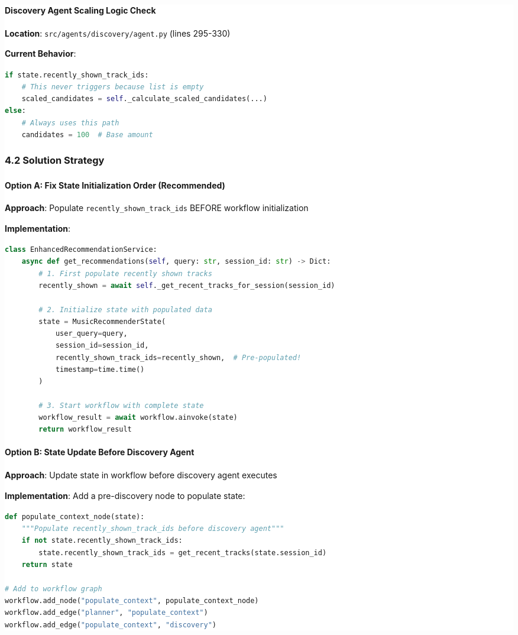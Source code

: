 #### Discovery Agent Scaling Logic Check
**Location**: `src/agents/discovery/agent.py` (lines 295-330)

**Current Behavior**: 
```python
if state.recently_shown_track_ids:
    # This never triggers because list is empty
    scaled_candidates = self._calculate_scaled_candidates(...)
else:
    # Always uses this path
    candidates = 100  # Base amount
```

### 4.2 Solution Strategy

#### Option A: Fix State Initialization Order (Recommended)
**Approach**: Populate `recently_shown_track_ids` BEFORE workflow initialization

**Implementation**:
```python
class EnhancedRecommendationService:
    async def get_recommendations(self, query: str, session_id: str) -> Dict:
        # 1. First populate recently shown tracks
        recently_shown = await self._get_recent_tracks_for_session(session_id)
        
        # 2. Initialize state with populated data
        state = MusicRecommenderState(
            user_query=query,
            session_id=session_id,
            recently_shown_track_ids=recently_shown,  # Pre-populated!
            timestamp=time.time()
        )
        
        # 3. Start workflow with complete state
        workflow_result = await workflow.ainvoke(state)
        return workflow_result
```

#### Option B: State Update Before Discovery Agent
**Approach**: Update state in workflow before discovery agent executes

**Implementation**: Add a pre-discovery node to populate state:
```python
def populate_context_node(state):
    """Populate recently_shown_track_ids before discovery agent"""
    if not state.recently_shown_track_ids:
        state.recently_shown_track_ids = get_recent_tracks(state.session_id)
    return state

# Add to workflow graph
workflow.add_node("populate_context", populate_context_node)
workflow.add_edge("planner", "populate_context")
workflow.add_edge("populate_context", "discovery")
```
